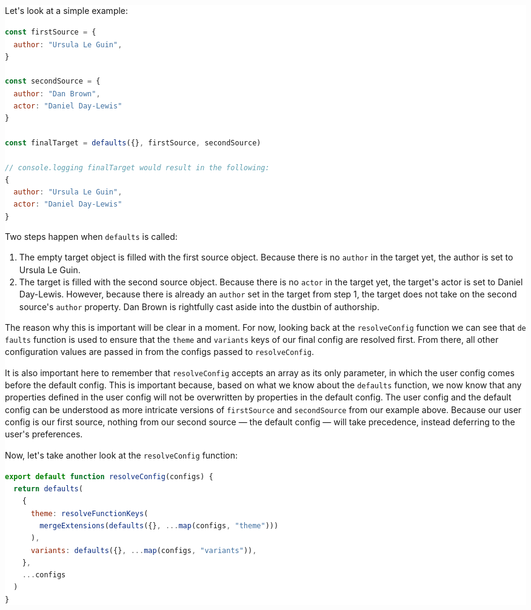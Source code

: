 Let's look at a simple example:

```js
const firstSource = {
  author: "Ursula Le Guin",
}

const secondSource = {
  author: "Dan Brown",
  actor: "Daniel Day-Lewis"
}

const finalTarget = defaults({}, firstSource, secondSource)

// console.logging finalTarget would result in the following:
{
  author: "Ursula Le Guin",
  actor: "Daniel Day-Lewis"
}
```

Two steps happen when `defaults` is called:

1. The empty target object is filled with the first source object. Because there is no `author` in the target yet, the author is set to Ursula Le Guin.
2. The target is filled with the second source object. Because there is no `actor` in the target yet, the target's actor is set to Daniel Day-Lewis. However, because there is already an `author` set in the target from step 1, the target does not take on the second source's `author` property. Dan Brown is rightfully cast aside into the dustbin of authorship.

The reason why this is important will be clear in a moment. For now, looking back at the `resolveConfig` function we can see that `defaults` function is used to ensure that the `theme` and `variants` keys of our final config are resolved first. From there, all other configuration values are passed in from the configs passed to `resolveConfig`.

It is also important here to remember that `resolveConfig` accepts an array as its only parameter, in which the user config comes before the default config. This is important because, based on what we know about the `defaults` function, we now know that any properties defined in the user config will not be overwritten by properties in the default config. The user config and the default config can be understood as more intricate versions of `firstSource` and `secondSource` from our example above. Because our user config is our first source, nothing from our second source — the default config — will take precedence, instead deferring to the user's preferences.

Now, let's take another look at the `resolveConfig` function:

```js
export default function resolveConfig(configs) {
  return defaults(
    {
      theme: resolveFunctionKeys(
        mergeExtensions(defaults({}, ...map(configs, "theme")))
      ),
      variants: defaults({}, ...map(configs, "variants")),
    },
    ...configs
  )
}
```
